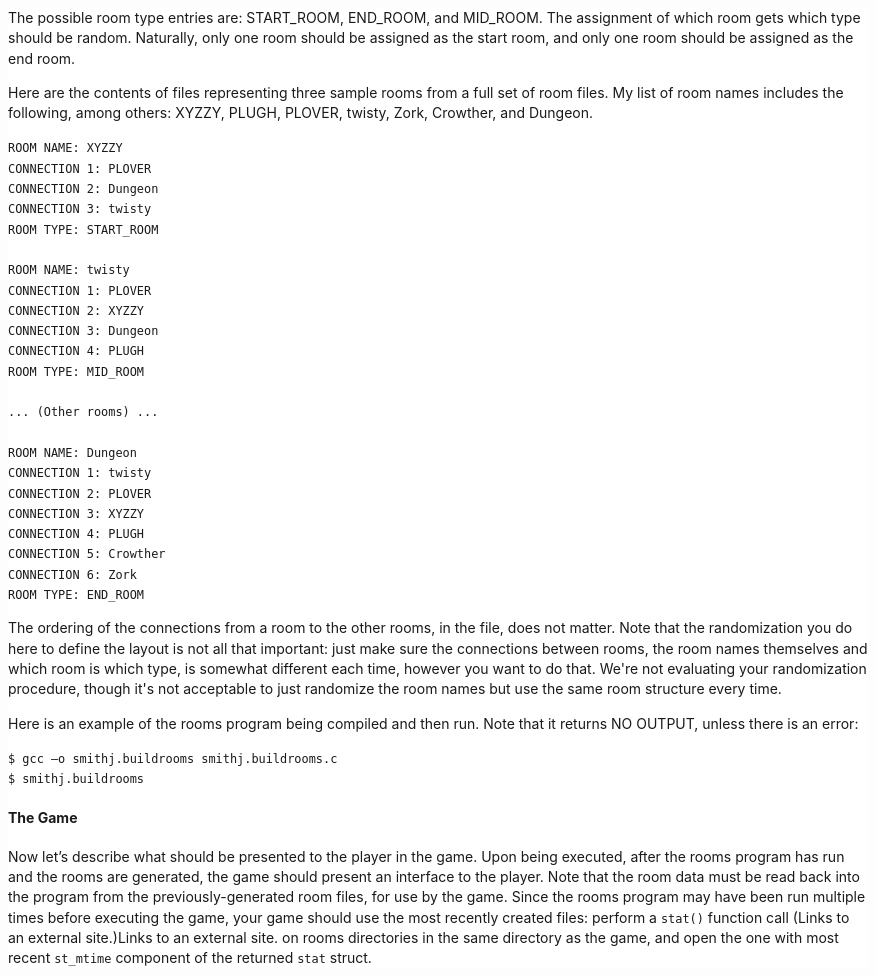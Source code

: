 The possible room type entries are: START_ROOM, END_ROOM, and MID_ROOM. The assignment of which room gets which type should be random. Naturally, only one room should be assigned as the start room, and only one room should be assigned as the end room.

Here are the contents of files representing three sample rooms from a full set of room files. My list of room names includes the following, among others: XYZZY, PLUGH, PLOVER, twisty, Zork, Crowther, and Dungeon.
~~~~
ROOM NAME: XYZZY
CONNECTION 1: PLOVER
CONNECTION 2: Dungeon
CONNECTION 3: twisty
ROOM TYPE: START_ROOM

ROOM NAME: twisty
CONNECTION 1: PLOVER
CONNECTION 2: XYZZY
CONNECTION 3: Dungeon
CONNECTION 4: PLUGH
ROOM TYPE: MID_ROOM

... (Other rooms) ...

ROOM NAME: Dungeon
CONNECTION 1: twisty
CONNECTION 2: PLOVER
CONNECTION 3: XYZZY
CONNECTION 4: PLUGH
CONNECTION 5: Crowther
CONNECTION 6: Zork
ROOM TYPE: END_ROOM
~~~~

The ordering of the connections from a room to the other rooms, in the file, does not matter. Note that the randomization you do here to define the layout is not all that important: just make sure the connections between rooms, the room names themselves and which room is which type, is somewhat different each time, however you want to do that. We're not evaluating your randomization procedure, though it's not acceptable to just randomize the room names but use the same room structure every time.

Here is an example of the rooms program being compiled and then run. Note that it returns NO OUTPUT, unless there is an error:

~~~~
$ gcc –o smithj.buildrooms smithj.buildrooms.c
$ smithj.buildrooms
~~~~

#### The Game

Now let’s describe what should be presented to the player in the game. Upon being executed, after the rooms program has run and the rooms are generated, the game should present an interface to the player. Note that the room data must be read back into the program from the previously-generated room files, for use by the game. Since the rooms program may have been run multiple times before executing the game, your game should use the most recently created files: perform a `stat()` function call (Links to an external site.)Links to an external site. on rooms directories in the same directory as the game, and open the one with most recent `st_mtime` component of the returned `stat` struct.
